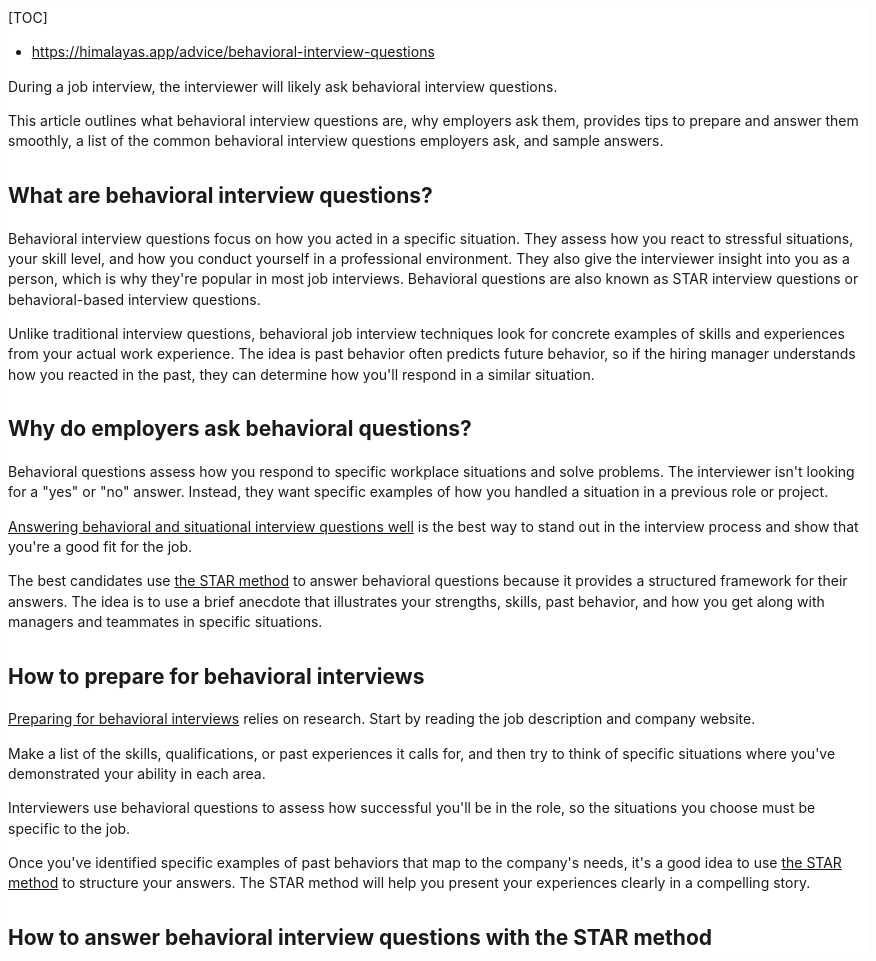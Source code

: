 [TOC]

- https://himalayas.app/advice/behavioral-interview-questions

During a job interview, the interviewer will likely ask behavioral interview questions.

This article outlines what behavioral interview questions are, why employers ask them, provides tips to prepare and answer them smoothly, a list of the common behavioral interview questions employers ask, and sample answers.

## What are behavioral interview questions?

Behavioral interview questions focus on how you acted in a specific situation. They assess how you react to stressful situations, your skill level, and how you conduct yourself in a professional environment. They also give the interviewer insight into you as a person, which is why they're popular in most job interviews. Behavioral questions are also known as STAR interview questions or behavioral-based interview questions.

Unlike traditional interview questions, behavioral job interview techniques look for concrete examples of skills and experiences from your actual work experience. The idea is past behavior often predicts future behavior, so if the hiring manager understands how you reacted in the past, they can determine how you'll respond in a similar situation.

## Why do employers ask behavioral questions?

Behavioral questions assess how you respond to specific workplace situations and solve problems. The interviewer isn't looking for a "yes" or "no" answer. Instead, they want specific examples of how you handled a situation in a previous role or project.

[Answering behavioral and situational interview questions well](https://himalayas.app/advice/how-to-answer-behavioral-interview-questions) is the best way to stand out in the interview process and show that you're a good fit for the job.

The best candidates use [the STAR method](https://himalayas.app/advice/star-method) to answer behavioral questions because it provides a structured framework for their answers. The idea is to use a brief anecdote that illustrates your strengths, skills, past behavior, and how you get along with managers and teammates in specific situations.

## How to prepare for behavioral interviews

[Preparing for behavioral interviews](https://himalayas.app/advice/how-to-prepare-for-a-behavioral-interview) relies on research. Start by reading the job description and company website.

Make a list of the skills, qualifications, or past experiences it calls for, and then try to think of specific situations where you've demonstrated your ability in each area.

Interviewers use behavioral questions to assess how successful you'll be in the role, so the situations you choose must be specific to the job.

Once you've identified specific examples of past behaviors that map to the company's needs, it's a good idea to use [the STAR method](https://himalayas.app/advice/star-method) to structure your answers. The STAR method will help you present your experiences clearly in a compelling story.

## How to answer behavioral interview questions with the STAR method
